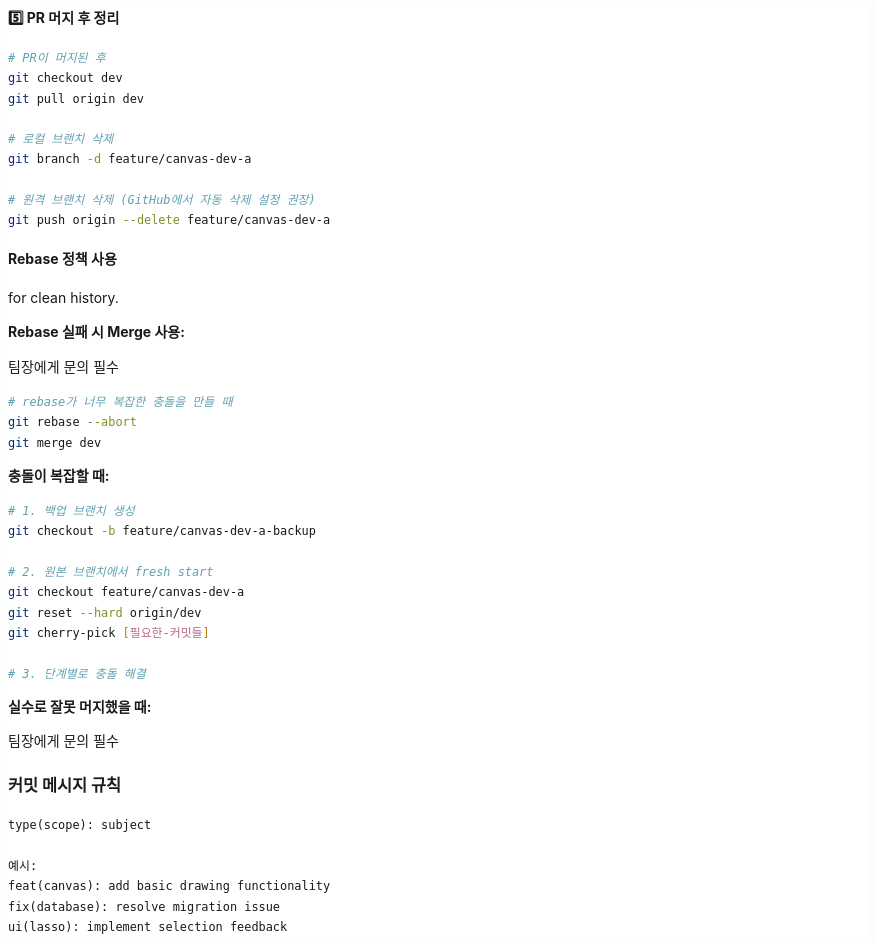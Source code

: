 #### **5️⃣ PR 머지 후 정리**

```bash
# PR이 머지된 후
git checkout dev
git pull origin dev

# 로컬 브랜치 삭제
git branch -d feature/canvas-dev-a

# 원격 브랜치 삭제 (GitHub에서 자동 삭제 설정 권장)
git push origin --delete feature/canvas-dev-a
```

#### **Rebase 정책 사용**

for clean history.

**Rebase 실패 시 Merge 사용:**

팀장에게 문의 필수

```bash
# rebase가 너무 복잡한 충돌을 만들 때
git rebase --abort
git merge dev
```

**충돌이 복잡할 때:**

```bash
# 1. 백업 브랜치 생성
git checkout -b feature/canvas-dev-a-backup

# 2. 원본 브랜치에서 fresh start
git checkout feature/canvas-dev-a
git reset --hard origin/dev
git cherry-pick [필요한-커밋들]

# 3. 단계별로 충돌 해결
```

**실수로 잘못 머지했을 때:**

팀장에게 문의 필수

### 커밋 메시지 규칙

```
type(scope): subject

예시:
feat(canvas): add basic drawing functionality
fix(database): resolve migration issue
ui(lasso): implement selection feedback
```
